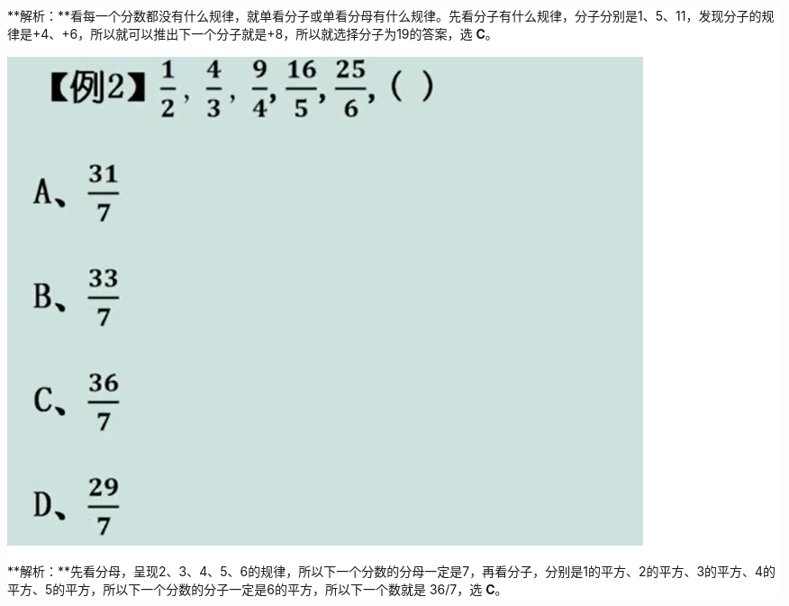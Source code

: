 **解析：**看每一个分数都没有什么规律，就单看分子或单看分母有什么规律。先看分子有什么规律，分子分别是1、5、11，发现分子的规律是+4、+6，所以就可以推出下一个分子就是+8，所以就选择分子为19的答案，选 **C**。

![image-20230416200320497](assets/image-20230416200320497.png)

**解析：**先看分母，呈现2、3、4、5、6的规律，所以下一个分数的分母一定是7，再看分子，分别是1的平方、2的平方、3的平方、4的平方、5的平方，所以下一个分数的分子一定是6的平方，所以下一个数就是 36/7，选 **C**。
